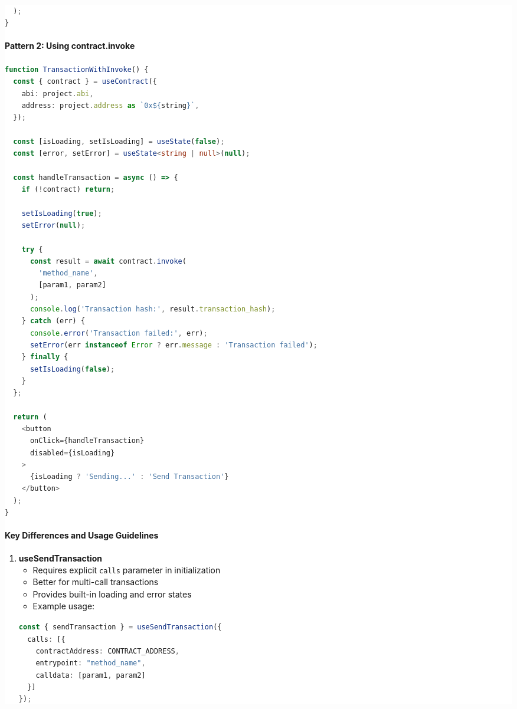```typescript
  );
}
```

#### Pattern 2: Using contract.invoke
```typescript
function TransactionWithInvoke() {
  const { contract } = useContract({
    abi: project.abi,
    address: project.address as `0x${string}`,
  });

  const [isLoading, setIsLoading] = useState(false);
  const [error, setError] = useState<string | null>(null);

  const handleTransaction = async () => {
    if (!contract) return;
    
    setIsLoading(true);
    setError(null);

    try {
      const result = await contract.invoke(
        'method_name',
        [param1, param2]
      );
      console.log('Transaction hash:', result.transaction_hash);
    } catch (err) {
      console.error('Transaction failed:', err);
      setError(err instanceof Error ? err.message : 'Transaction failed');
    } finally {
      setIsLoading(false);
    }
  };

  return (
    <button 
      onClick={handleTransaction}
      disabled={isLoading}
    >
      {isLoading ? 'Sending...' : 'Send Transaction'}
    </button>
  );
}
```

#### Key Differences and Usage Guidelines

1. **useSendTransaction**
   - Requires explicit `calls` parameter in initialization
   - Better for multi-call transactions
   - Provides built-in loading and error states
   - Example usage:
   ```typescript
   const { sendTransaction } = useSendTransaction({
     calls: [{
       contractAddress: CONTRACT_ADDRESS,
       entrypoint: "method_name",
       calldata: [param1, param2]
     }]
   });
   ```
